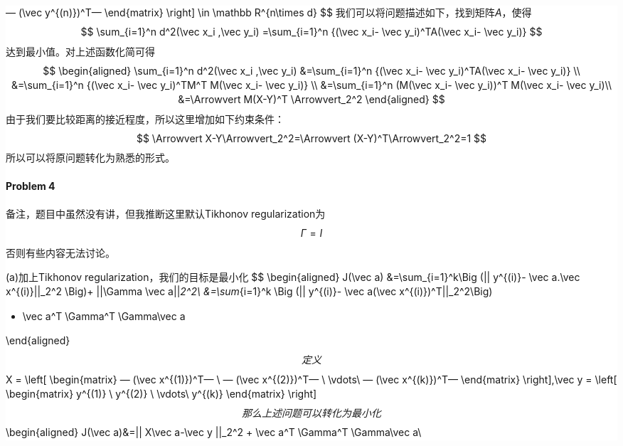 — (\vec y^{(n)})^T— 
  \end{matrix}
  \right] \in \mathbb R^{n\times d}
$$
我们可以将问题描述如下，找到矩阵$A$，使得
$$
\sum_{i=1}^n d^2(\vec x_i ,\vec y_i) =\sum_{i=1}^n {(\vec x_i- \vec y_i)^TA(\vec x_i- \vec y_i)}
$$
达到最小值。对上述函数化简可得
$$
\begin{aligned}
\sum_{i=1}^n d^2(\vec x_i ,\vec y_i) 
&=\sum_{i=1}^n {(\vec x_i- \vec y_i)^TA(\vec x_i- \vec y_i)} \\
&=\sum_{i=1}^n {(\vec x_i- \vec y_i)^TM^T M(\vec x_i- \vec y_i)} \\
&=\sum_{i=1}^n (M(\vec x_i- \vec y_i))^T M(\vec x_i- \vec y_i)\\
&=\Arrowvert M(X-Y)^T \Arrowvert_2^2
\end{aligned}
$$
由于我们要比较距离的接近程度，所以这里增加如下约束条件：
$$
\Arrowvert X-Y\Arrowvert_2^2=\Arrowvert (X-Y)^T\Arrowvert_2^2=1
$$
所以可以将原问题转化为熟悉的形式。



#### Problem 4

备注，题目中虽然没有讲，但我推断这里默认Tikhonov regularization为
$$
\Gamma =I
$$
否则有些内容无法讨论。

(a)加上Tikhonov regularization，我们的目标是最小化
$$
\begin{aligned}
J(\vec a)
&=\sum_{i=1}^k\Big (|| y^{(i)}- \vec a.\vec x^{(i)}||_2^2 \Big)+ ||\Gamma \vec a||_2^2\\
&=\sum_{i=1}^k \Big (|| y^{(i)}- \vec a(\vec x^{(i)})^T||_2^2\Big)
+  \vec a^T \Gamma^T  \Gamma\vec a

\end{aligned}
$$
定义
$$
X = \left[
 \begin{matrix}
  — (\vec x^{(1)})^T— \\
— (\vec x^{(2)})^T— \\
\vdots\\
— (\vec x^{(k)})^T— 
  \end{matrix}
  \right],\vec y = \left[
 \begin{matrix}
y^{(1)} \\
y^{(2)} \\
\vdots\\
y^{(k)}
  \end{matrix}
  \right]
$$
那么上述问题可以转化为最小化
$$
\begin{aligned}
J(\vec a)&=|| X\vec a-\vec y ||_2^2 + \vec a^T \Gamma^T  \Gamma\vec a\\